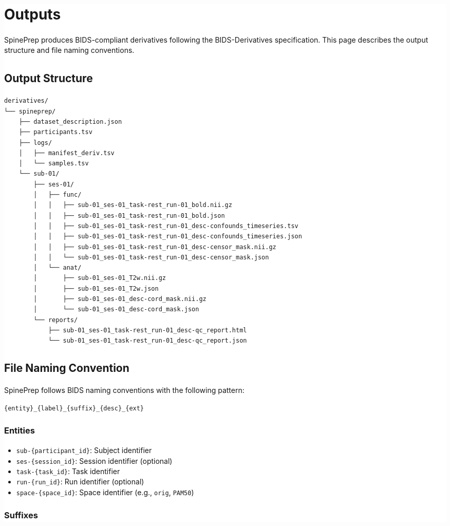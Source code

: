 # Outputs

SpinePrep produces BIDS-compliant derivatives following the BIDS-Derivatives specification. This page describes the output structure and file naming conventions.

## Output Structure

```
derivatives/
└── spineprep/
    ├── dataset_description.json
    ├── participants.tsv
    ├── logs/
    │   ├── manifest_deriv.tsv
    │   └── samples.tsv
    └── sub-01/
        ├── ses-01/
        │   ├── func/
        │   │   ├── sub-01_ses-01_task-rest_run-01_bold.nii.gz
        │   │   ├── sub-01_ses-01_task-rest_run-01_bold.json
        │   │   ├── sub-01_ses-01_task-rest_run-01_desc-confounds_timeseries.tsv
        │   │   ├── sub-01_ses-01_task-rest_run-01_desc-confounds_timeseries.json
        │   │   ├── sub-01_ses-01_task-rest_run-01_desc-censor_mask.nii.gz
        │   │   └── sub-01_ses-01_task-rest_run-01_desc-censor_mask.json
        │   └── anat/
        │       ├── sub-01_ses-01_T2w.nii.gz
        │       ├── sub-01_ses-01_T2w.json
        │       ├── sub-01_ses-01_desc-cord_mask.nii.gz
        │       └── sub-01_ses-01_desc-cord_mask.json
        └── reports/
            ├── sub-01_ses-01_task-rest_run-01_desc-qc_report.html
            └── sub-01_ses-01_task-rest_run-01_desc-qc_report.json
```

## File Naming Convention

SpinePrep follows BIDS naming conventions with the following pattern:

```
{entity}_{label}_{suffix}_{desc}_{ext}
```

### Entities

- `sub-{participant_id}`: Subject identifier
- `ses-{session_id}`: Session identifier (optional)
- `task-{task_id}`: Task identifier
- `run-{run_id}`: Run identifier (optional)
- `space-{space_id}`: Space identifier (e.g., `orig`, `PAM50`)

### Suffixes

